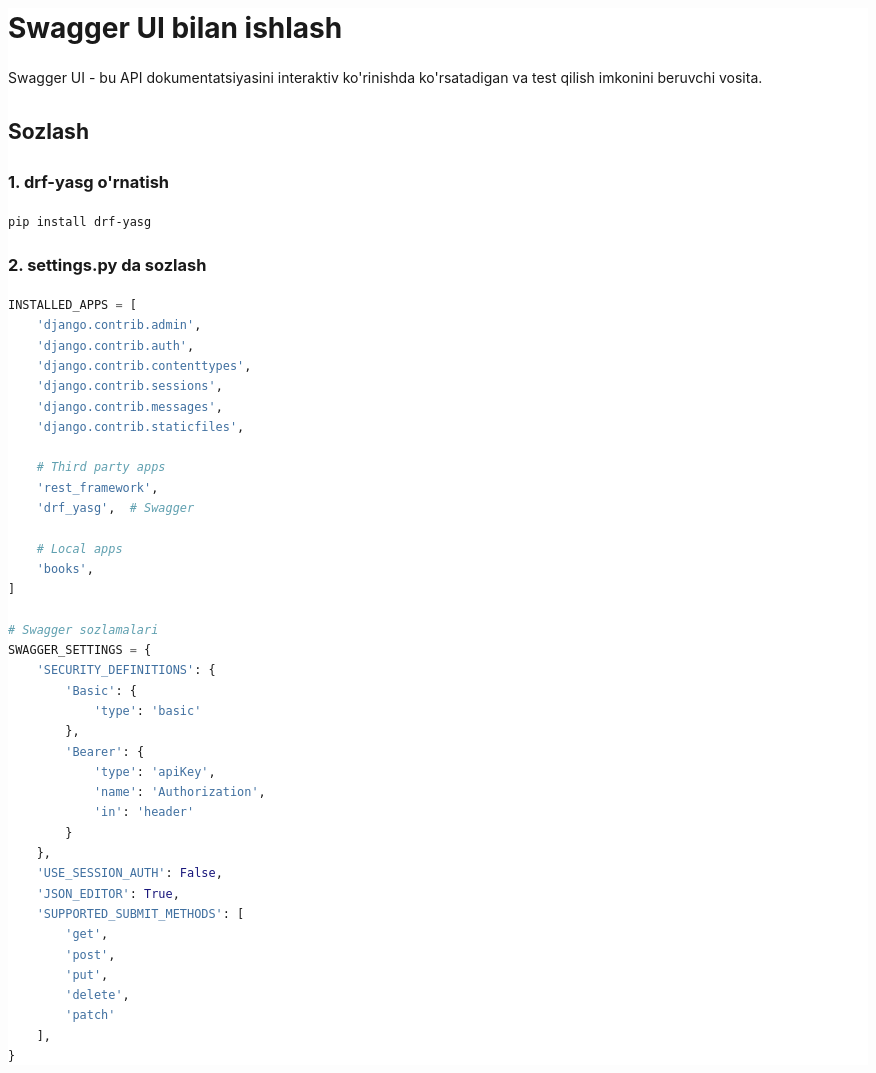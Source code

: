 # Swagger UI bilan ishlash

Swagger UI - bu API dokumentatsiyasini interaktiv ko'rinishda ko'rsatadigan va test qilish imkonini beruvchi vosita.

## Sozlash

### 1. drf-yasg o'rnatish

```bash
pip install drf-yasg
```

### 2. settings.py da sozlash

```python
INSTALLED_APPS = [
    'django.contrib.admin',
    'django.contrib.auth',
    'django.contrib.contenttypes',
    'django.contrib.sessions',
    'django.contrib.messages',
    'django.contrib.staticfiles',
    
    # Third party apps
    'rest_framework',
    'drf_yasg',  # Swagger
    
    # Local apps
    'books',
]

# Swagger sozlamalari
SWAGGER_SETTINGS = {
    'SECURITY_DEFINITIONS': {
        'Basic': {
            'type': 'basic'
        },
        'Bearer': {
            'type': 'apiKey',
            'name': 'Authorization',
            'in': 'header'
        }
    },
    'USE_SESSION_AUTH': False,
    'JSON_EDITOR': True,
    'SUPPORTED_SUBMIT_METHODS': [
        'get',
        'post',
        'put',
        'delete',
        'patch'
    ],
}
```
